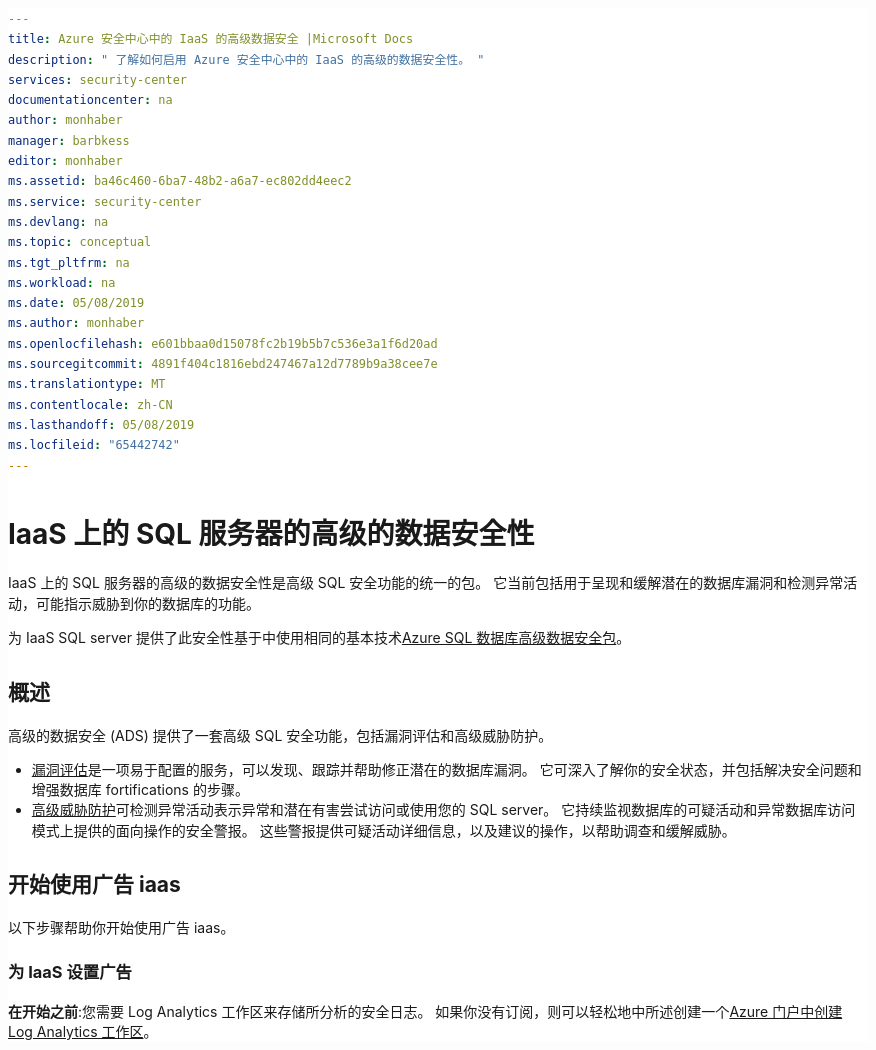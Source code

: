 ```yaml
---
title: Azure 安全中心中的 IaaS 的高级数据安全 |Microsoft Docs
description: " 了解如何启用 Azure 安全中心中的 IaaS 的高级的数据安全性。 "
services: security-center
documentationcenter: na
author: monhaber
manager: barbkess
editor: monhaber
ms.assetid: ba46c460-6ba7-48b2-a6a7-ec802dd4eec2
ms.service: security-center
ms.devlang: na
ms.topic: conceptual
ms.tgt_pltfrm: na
ms.workload: na
ms.date: 05/08/2019
ms.author: monhaber
ms.openlocfilehash: e601bbaa0d15078fc2b19b5b7c536e3a1f6d20ad
ms.sourcegitcommit: 4891f404c1816ebd247467a12d7789b9a38cee7e
ms.translationtype: MT
ms.contentlocale: zh-CN
ms.lasthandoff: 05/08/2019
ms.locfileid: "65442742"
---
```

# <a name="advanced-data-security-for-sql-servers-on-iaas"></a>IaaS 上的 SQL 服务器的高级的数据安全性
IaaS 上的 SQL 服务器的高级的数据安全性是高级 SQL 安全功能的统一的包。 它当前包括用于呈现和缓解潜在的数据库漏洞和检测异常活动，可能指示威胁到你的数据库的功能。

为 IaaS SQL server 提供了此安全性基于中使用相同的基本技术[Azure SQL 数据库高级数据安全包](https://docs.microsoft.com/azure/sql-database/sql-database-advanced-data-security)。


## <a name="overview"></a>概述

高级的数据安全 (ADS) 提供了一套高级 SQL 安全功能，包括漏洞评估和高级威胁防护。

* [漏洞评估](https://docs.microsoft.com/azure/sql-database/sql-vulnerability-assessment)是一项易于配置的服务，可以发现、跟踪并帮助修正潜在的数据库漏洞。 它可深入了解你的安全状态，并包括解决安全问题和增强数据库 fortifications 的步骤。
* [高级威胁防护](https://docs.microsoft.com/azure/sql-database/sql-database-threat-detection-overview)可检测异常活动表示异常和潜在有害尝试访问或使用您的 SQL server。 它持续监视数据库的可疑活动和异常数据库访问模式上提供的面向操作的安全警报。 这些警报提供可疑活动详细信息，以及建议的操作，以帮助调查和缓解威胁。

## <a name="get-started-with-ads-for-iaas"></a>开始使用广告 iaas

以下步骤帮助你开始使用广告 iaas。

### <a name="set-up-ads-for-iaas"></a>为 IaaS 设置广告

**在开始之前**:您需要 Log Analytics 工作区来存储所分析的安全日志。 如果你没有订阅，则可以轻松地中所述创建一个[Azure 门户中创建 Log Analytics 工作区](https://docs.microsoft.com/azure/azure-monitor/learn/quick-create-workspace)。
